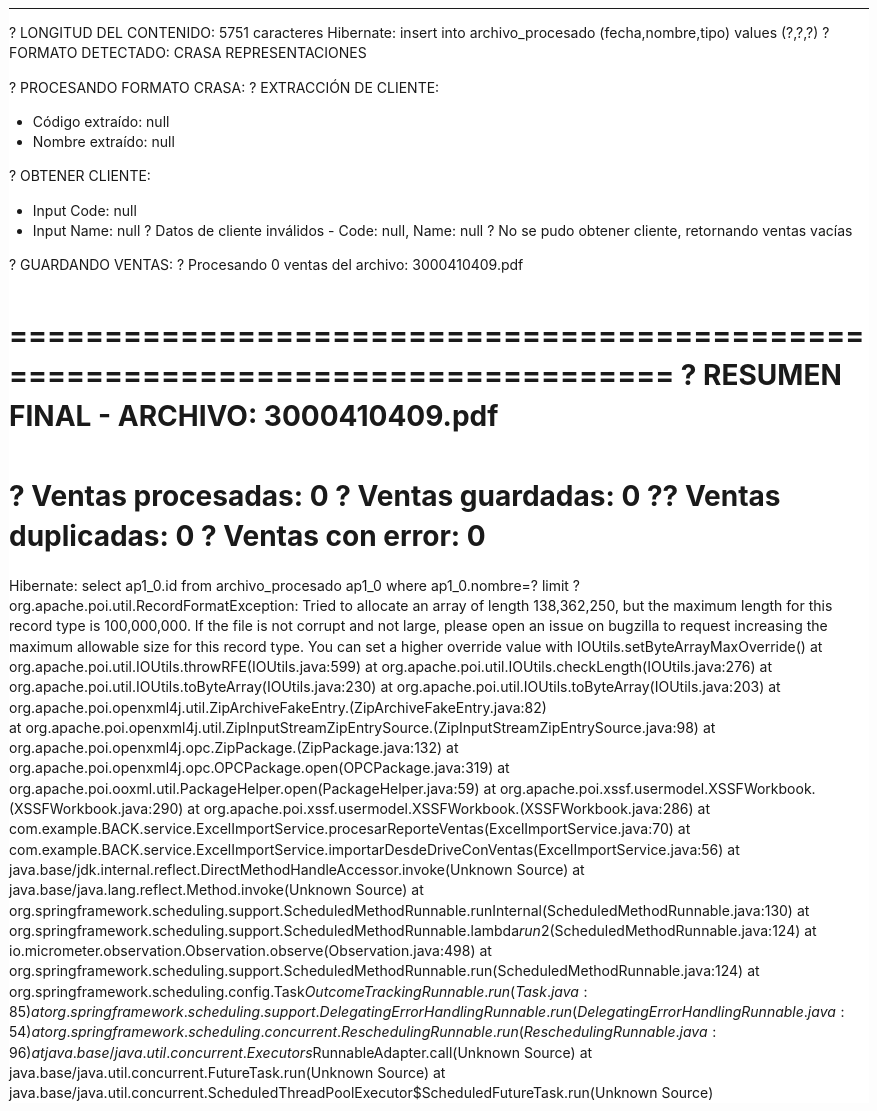 ----------------------------------------
? LONGITUD DEL CONTENIDO: 5751 caracteres
Hibernate: insert into archivo_procesado (fecha,nombre,tipo) values (?,?,?)
? FORMATO DETECTADO: CRASA REPRESENTACIONES

? PROCESANDO FORMATO CRASA:
? EXTRACCIÓN DE CLIENTE:
   - Código extraído: null
   - Nombre extraído: null

? OBTENER CLIENTE:
   - Input Code: null
   - Input Name: null
? Datos de cliente inválidos - Code: null, Name: null
? No se pudo obtener cliente, retornando ventas vacías

? GUARDANDO VENTAS:
? Procesando 0 ventas del archivo: 3000410409.pdf

================================================================================
? RESUMEN FINAL - ARCHIVO: 3000410409.pdf
================================================================================
? Ventas procesadas: 0
? Ventas guardadas: 0
?? Ventas duplicadas: 0
? Ventas con error: 0
================================================================================
Hibernate: select ap1_0.id from archivo_procesado ap1_0 where ap1_0.nombre=? limit ?
org.apache.poi.util.RecordFormatException: Tried to allocate an array of length 138,362,250, but the maximum length for this record type is 100,000,000.
If the file is not corrupt and not large, please open an issue on bugzilla to request
increasing the maximum allowable size for this record type.
You can set a higher override value with IOUtils.setByteArrayMaxOverride()
        at org.apache.poi.util.IOUtils.throwRFE(IOUtils.java:599)
        at org.apache.poi.util.IOUtils.checkLength(IOUtils.java:276)
        at org.apache.poi.util.IOUtils.toByteArray(IOUtils.java:230)
        at org.apache.poi.util.IOUtils.toByteArray(IOUtils.java:203)
        at org.apache.poi.openxml4j.util.ZipArchiveFakeEntry.<init>(ZipArchiveFakeEntry.java:82)    
        at org.apache.poi.openxml4j.util.ZipInputStreamZipEntrySource.<init>(ZipInputStreamZipEntrySource.java:98)
        at org.apache.poi.openxml4j.opc.ZipPackage.<init>(ZipPackage.java:132)
        at org.apache.poi.openxml4j.opc.OPCPackage.open(OPCPackage.java:319)
        at org.apache.poi.ooxml.util.PackageHelper.open(PackageHelper.java:59)
        at org.apache.poi.xssf.usermodel.XSSFWorkbook.<init>(XSSFWorkbook.java:290)
        at org.apache.poi.xssf.usermodel.XSSFWorkbook.<init>(XSSFWorkbook.java:286)
        at com.example.BACK.service.ExcelImportService.procesarReporteVentas(ExcelImportService.java:70)
        at com.example.BACK.service.ExcelImportService.importarDesdeDriveConVentas(ExcelImportService.java:56)
        at java.base/jdk.internal.reflect.DirectMethodHandleAccessor.invoke(Unknown Source)
        at java.base/java.lang.reflect.Method.invoke(Unknown Source)
        at org.springframework.scheduling.support.ScheduledMethodRunnable.runInternal(ScheduledMethodRunnable.java:130)
        at org.springframework.scheduling.support.ScheduledMethodRunnable.lambda$run$2(ScheduledMethodRunnable.java:124)
        at io.micrometer.observation.Observation.observe(Observation.java:498)
        at org.springframework.scheduling.support.ScheduledMethodRunnable.run(ScheduledMethodRunnable.java:124)
        at org.springframework.scheduling.config.Task$OutcomeTrackingRunnable.run(Task.java:85)     
        at org.springframework.scheduling.support.DelegatingErrorHandlingRunnable.run(DelegatingErrorHandlingRunnable.java:54)
        at org.springframework.scheduling.concurrent.ReschedulingRunnable.run(ReschedulingRunnable.java:96)
        at java.base/java.util.concurrent.Executors$RunnableAdapter.call(Unknown Source)
        at java.base/java.util.concurrent.FutureTask.run(Unknown Source)
        at java.base/java.util.concurrent.ScheduledThreadPoolExecutor$ScheduledFutureTask.run(Unknown Source)